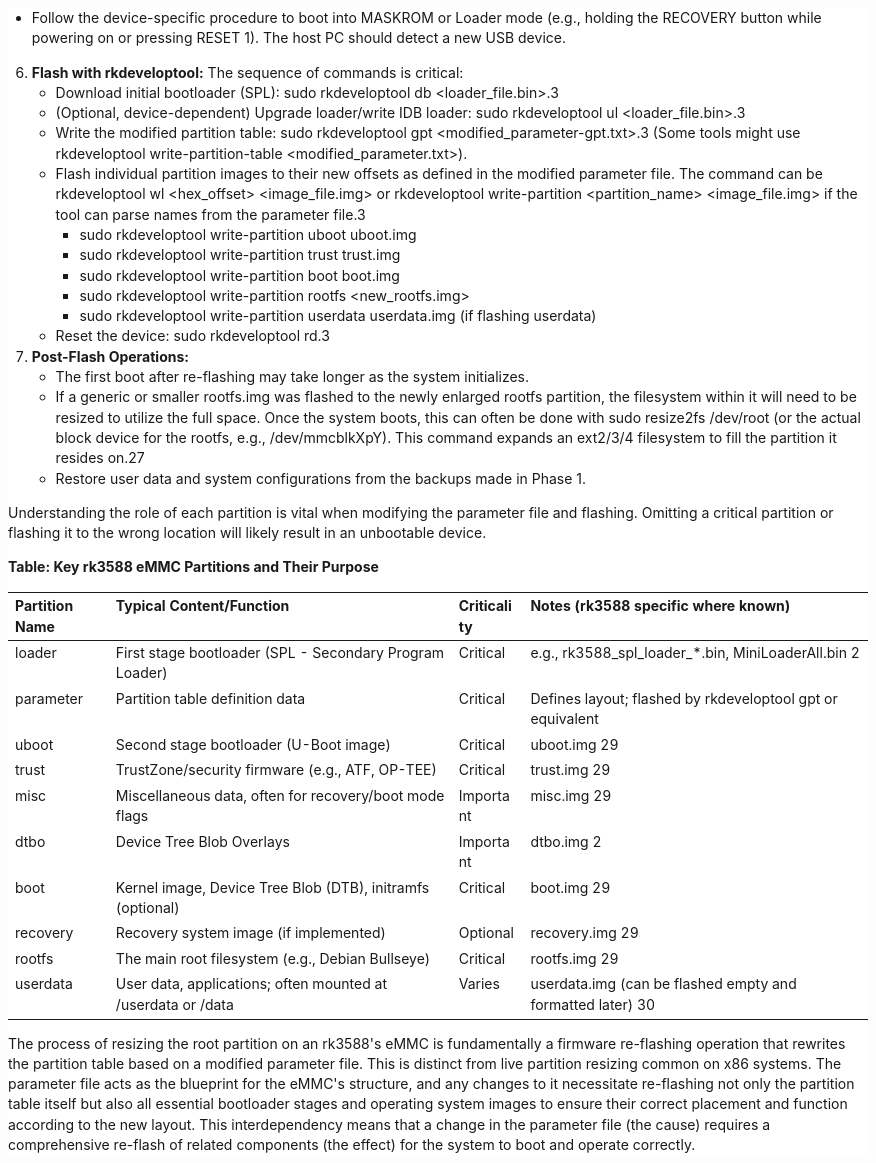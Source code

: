    * Follow the device-specific procedure to boot into MASKROM or Loader mode (e.g., holding the RECOVERY button while powering on or pressing RESET 1). The host PC should detect a new USB device.  
6. **Flash with rkdeveloptool:** The sequence of commands is critical:  
   * Download initial bootloader (SPL): sudo rkdeveloptool db \<loader\_file.bin\>.3  
   * (Optional, device-dependent) Upgrade loader/write IDB loader: sudo rkdeveloptool ul \<loader\_file.bin\>.3  
   * Write the modified partition table: sudo rkdeveloptool gpt \<modified\_parameter-gpt.txt\>.3 (Some tools might use rkdeveloptool write-partition-table \<modified\_parameter.txt\>).  
   * Flash individual partition images to their new offsets as defined in the modified parameter file. The command can be rkdeveloptool wl \<hex\_offset\> \<image\_file.img\> or rkdeveloptool write-partition \<partition\_name\> \<image\_file.img\> if the tool can parse names from the parameter file.3  
     * sudo rkdeveloptool write-partition uboot uboot.img  
     * sudo rkdeveloptool write-partition trust trust.img  
     * sudo rkdeveloptool write-partition boot boot.img  
     * sudo rkdeveloptool write-partition rootfs \<new\_rootfs.img\>  
     * sudo rkdeveloptool write-partition userdata userdata.img (if flashing userdata)  
   * Reset the device: sudo rkdeveloptool rd.3  
7. **Post-Flash Operations:**  
   * The first boot after re-flashing may take longer as the system initializes.  
   * If a generic or smaller rootfs.img was flashed to the newly enlarged rootfs partition, the filesystem within it will need to be resized to utilize the full space. Once the system boots, this can often be done with sudo resize2fs /dev/root (or the actual block device for the rootfs, e.g., /dev/mmcblkXpY). This command expands an ext2/3/4 filesystem to fill the partition it resides on.27  
   * Restore user data and system configurations from the backups made in Phase 1\.

Understanding the role of each partition is vital when modifying the parameter file and flashing. Omitting a critical partition or flashing it to the wrong location will likely result in an unbootable device.

**Table: Key rk3588 eMMC Partitions and Their Purpose**

| Partition Name | Typical Content/Function | Criticality | Notes (rk3588 specific where known) |
| :---- | :---- | :---- | :---- |
| loader | First stage bootloader (SPL \- Secondary Program Loader) | Critical | e.g., rk3588\_spl\_loader\_\*.bin, MiniLoaderAll.bin 2 |
| parameter | Partition table definition data | Critical | Defines layout; flashed by rkdeveloptool gpt or equivalent |
| uboot | Second stage bootloader (U-Boot image) | Critical | uboot.img 29 |
| trust | TrustZone/security firmware (e.g., ATF, OP-TEE) | Critical | trust.img 29 |
| misc | Miscellaneous data, often for recovery/boot mode flags | Important | misc.img 29 |
| dtbo | Device Tree Blob Overlays | Important | dtbo.img 2 |
| boot | Kernel image, Device Tree Blob (DTB), initramfs (optional) | Critical | boot.img 29 |
| recovery | Recovery system image (if implemented) | Optional | recovery.img 29 |
| rootfs | The main root filesystem (e.g., Debian Bullseye) | Critical | rootfs.img 29 |
| userdata | User data, applications; often mounted at /userdata or /data | Varies | userdata.img (can be flashed empty and formatted later) 30 |

The process of resizing the root partition on an rk3588's eMMC is fundamentally a firmware re-flashing operation that rewrites the partition table based on a modified parameter file. This is distinct from live partition resizing common on x86 systems. The parameter file acts as the blueprint for the eMMC's structure, and any changes to it necessitate re-flashing not only the partition table itself but also all essential bootloader stages and operating system images to ensure their correct placement and function according to the new layout. This interdependency means that a change in the parameter file (the cause) requires a comprehensive re-flash of related components (the effect) for the system to boot and operate correctly.
